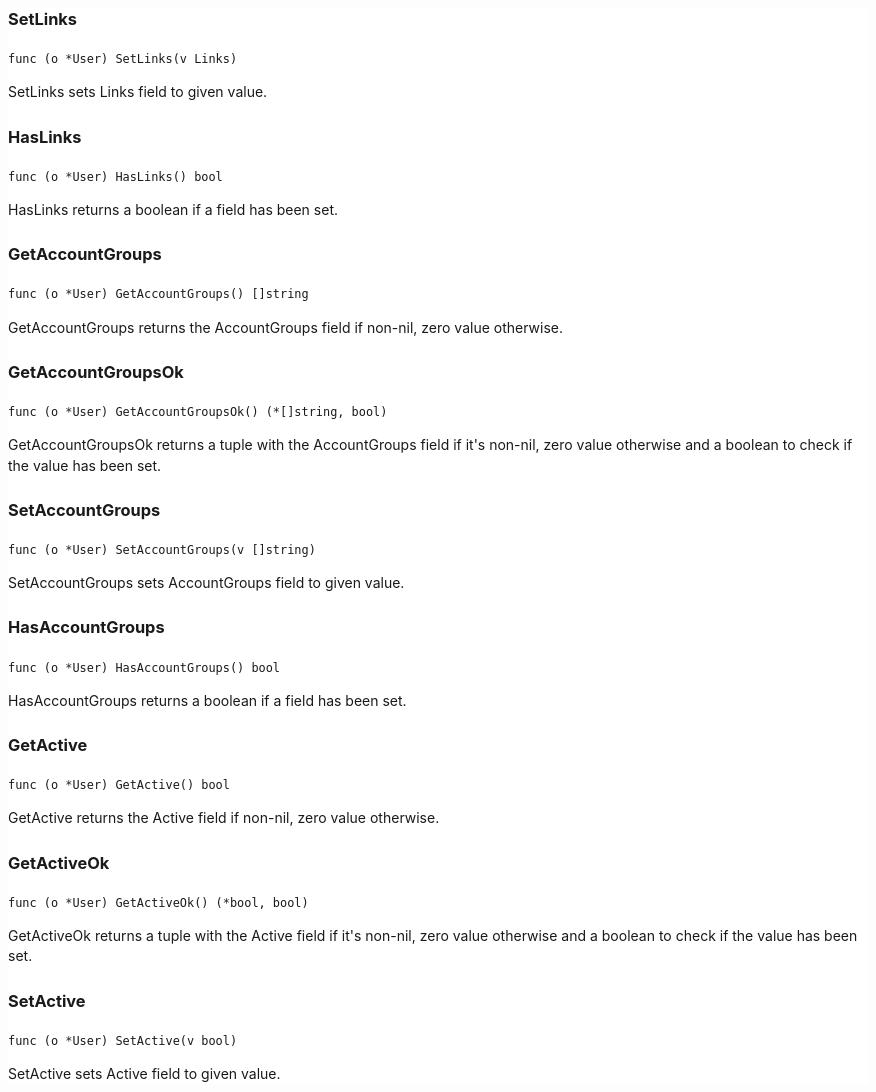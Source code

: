 ### SetLinks

`func (o *User) SetLinks(v Links)`

SetLinks sets Links field to given value.

### HasLinks

`func (o *User) HasLinks() bool`

HasLinks returns a boolean if a field has been set.

### GetAccountGroups

`func (o *User) GetAccountGroups() []string`

GetAccountGroups returns the AccountGroups field if non-nil, zero value otherwise.

### GetAccountGroupsOk

`func (o *User) GetAccountGroupsOk() (*[]string, bool)`

GetAccountGroupsOk returns a tuple with the AccountGroups field if it's non-nil, zero value otherwise
and a boolean to check if the value has been set.

### SetAccountGroups

`func (o *User) SetAccountGroups(v []string)`

SetAccountGroups sets AccountGroups field to given value.

### HasAccountGroups

`func (o *User) HasAccountGroups() bool`

HasAccountGroups returns a boolean if a field has been set.

### GetActive

`func (o *User) GetActive() bool`

GetActive returns the Active field if non-nil, zero value otherwise.

### GetActiveOk

`func (o *User) GetActiveOk() (*bool, bool)`

GetActiveOk returns a tuple with the Active field if it's non-nil, zero value otherwise
and a boolean to check if the value has been set.

### SetActive

`func (o *User) SetActive(v bool)`

SetActive sets Active field to given value.
